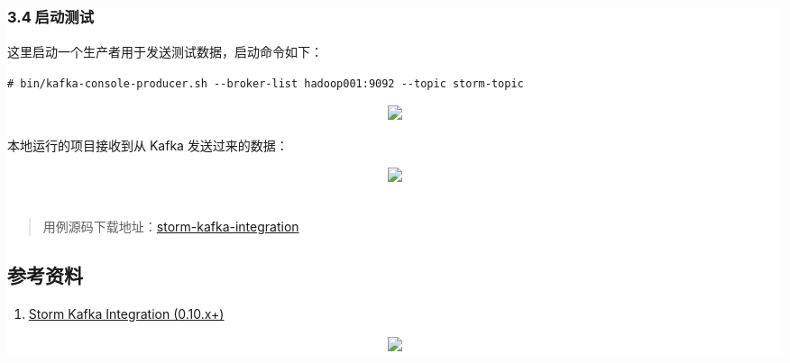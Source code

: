 ### 3.4 启动测试

这里启动一个生产者用于发送测试数据，启动命令如下：

```shell
# bin/kafka-console-producer.sh --broker-list hadoop001:9092 --topic storm-topic
```

<div align="center"> <img  src="https://github.com/heibaiying/BigData-Notes/raw/master/pictures/storm-kafka-producer.png"/> </div>

本地运行的项目接收到从 Kafka 发送过来的数据：

<div align="center"> <img  src="https://github.com/heibaiying/BigData-Notes/raw/master/pictures/storm-kafka-receiver.png"/> </div>



<br>

> 用例源码下载地址：[storm-kafka-integration](https://github.com/heibaiying/BigData-Notes/tree/master/code/Storm/storm-kafka-integration)



## 参考资料

1. [Storm Kafka Integration (0.10.x+)](http://storm.apache.org/releases/2.0.0-SNAPSHOT/storm-kafka-client.html)


<div align="center"> <img  src="https://github.com/heibaiying/BigData-Notes/raw/master/pictures/weixin-desc.png"/> </div>